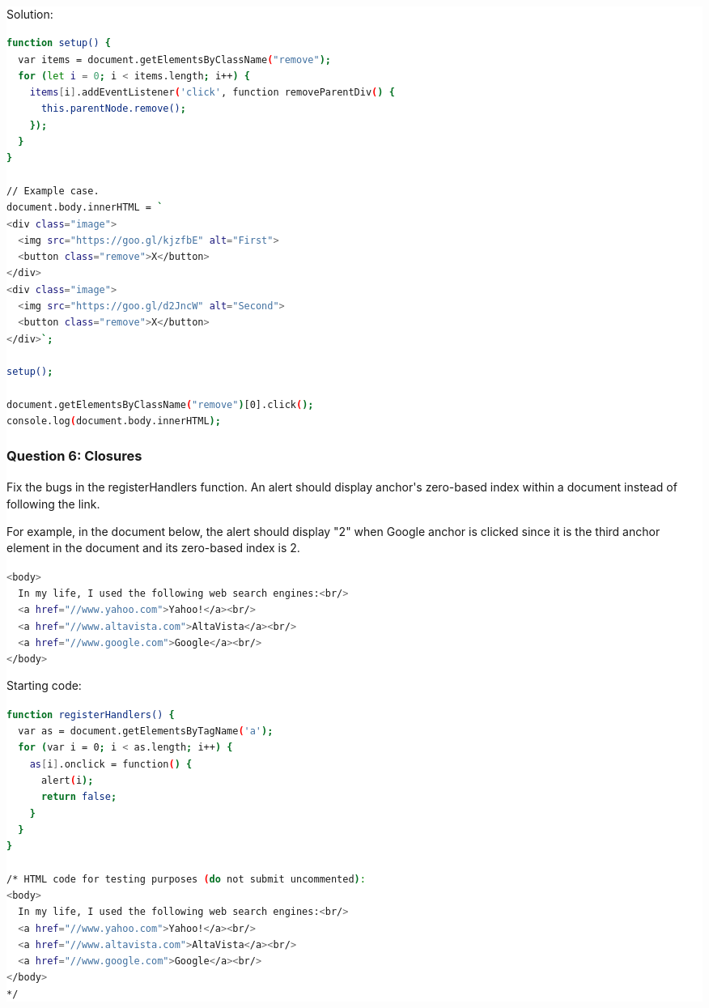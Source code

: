 Solution:

```sh
function setup() {
  var items = document.getElementsByClassName("remove");
  for (let i = 0; i < items.length; i++) {
    items[i].addEventListener('click', function removeParentDiv() {
      this.parentNode.remove();
    });
  }
}

// Example case. 
document.body.innerHTML = `
<div class="image">
  <img src="https://goo.gl/kjzfbE" alt="First">
  <button class="remove">X</button>
</div>
<div class="image">
  <img src="https://goo.gl/d2JncW" alt="Second">
  <button class="remove">X</button>
</div>`;

setup();

document.getElementsByClassName("remove")[0].click();
console.log(document.body.innerHTML);
```

### Question 6: Closures
Fix the bugs in the registerHandlers function. An alert should display anchor's zero-based index within a document instead of following the link.

For example, in the document below, the alert should display "2" when Google anchor is clicked since it is the third anchor element in the document and its zero-based index is 2.

```sh
<body>
  In my life, I used the following web search engines:<br/>
  <a href="//www.yahoo.com">Yahoo!</a><br/>
  <a href="//www.altavista.com">AltaVista</a><br/>
  <a href="//www.google.com">Google</a><br/>
</body>
```

Starting code:

```sh
function registerHandlers() {
  var as = document.getElementsByTagName('a');
  for (var i = 0; i < as.length; i++) {
    as[i].onclick = function() {
      alert(i);
      return false;
    }
  }
}

/* HTML code for testing purposes (do not submit uncommented):
<body>
  In my life, I used the following web search engines:<br/>
  <a href="//www.yahoo.com">Yahoo!</a><br/>
  <a href="//www.altavista.com">AltaVista</a><br/>
  <a href="//www.google.com">Google</a><br/>
</body>
*/
```